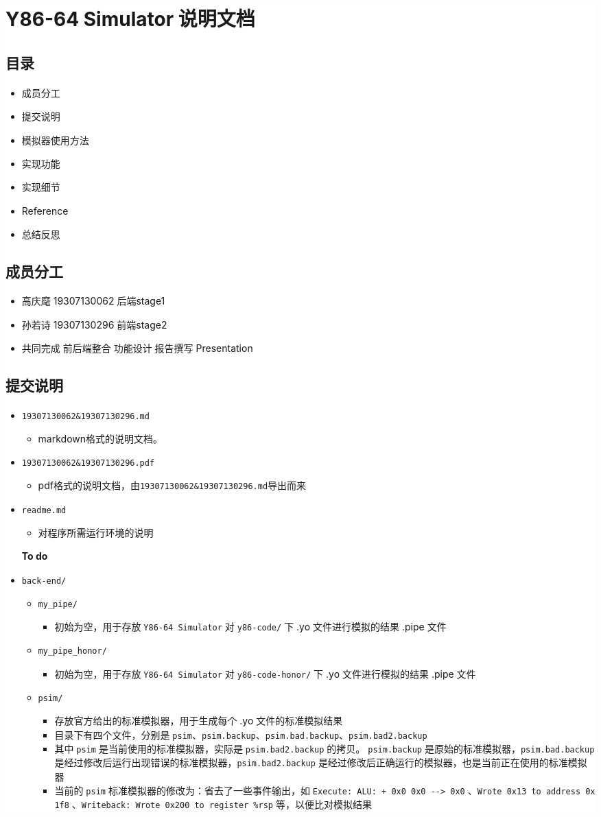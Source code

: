 # Y86-64 Simulator 说明文档

## 目录

- 成员分工

- 提交说明

- 模拟器使用方法

- 实现功能

- 实现细节

- Reference

- 总结反思

## 成员分工

- 高庆麾 19307130062 后端stage1

- 孙若诗 19307130296 前端stage2

- 共同完成 前后端整合 功能设计 报告撰写 Presentation

## 提交说明

- `19307130062&19307130296.md`
  
  - markdown格式的说明文档。  

- `19307130062&19307130296.pdf` 

  - pdf格式的说明文档，由`19307130062&19307130296.md`导出而来

- `readme.md`

  - 对程序所需运行环境的说明

  **To do**

- `back-end/`
  
  - `my_pipe/` 
    - 初始为空，用于存放 `Y86-64 Simulator` 对 `y86-code/` 下 .yo 文件进行模拟的结果 .pipe 文件
  
  - `my_pipe_honor/`
    - 初始为空，用于存放 `Y86-64 Simulator` 对 `y86-code-honor/`  下 .yo 文件进行模拟的结果 .pipe 文件

  - `psim/`
    - 存放官方给出的标准模拟器，用于生成每个 .yo 文件的标准模拟结果
    - 目录下有四个文件，分别是 `psim`、`psim.backup`、`psim.bad.backup`、`psim.bad2.backup`
    - 其中 `psim` 是当前使用的标准模拟器，实际是 `psim.bad2.backup` 的拷贝。 `psim.backup` 是原始的标准模拟器，`psim.bad.backup` 是经过修改后运行出现错误的标准模拟器，`psim.bad2.backup` 是经过修改后正确运行的模拟器，也是当前正在使用的标准模拟器
    - 当前的 `psim` 标准模拟器的修改为：省去了一些事件输出，如 `Execute: ALU: + 0x0 0x0 --> 0x0` 、`Wrote 0x13 to address 0x1f8` 、`Writeback: Wrote 0x200 to register %rsp` 等，以便比对模拟结果
